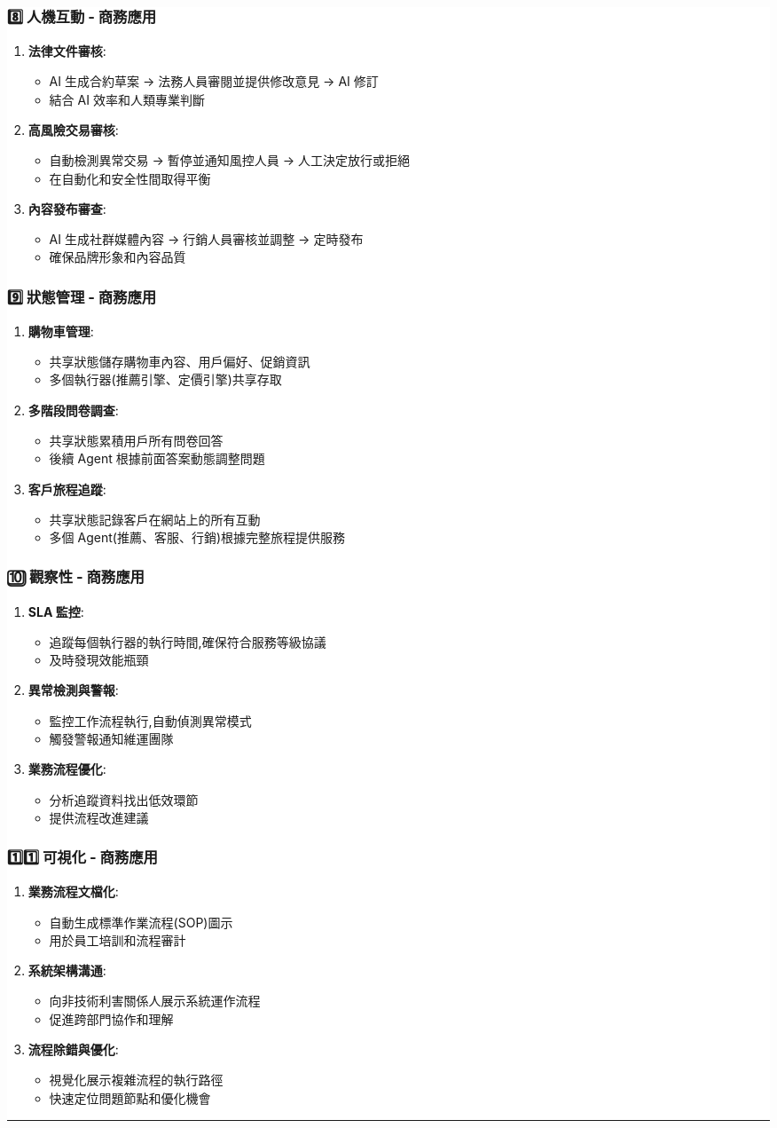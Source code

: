 ### 8️⃣ 人機互動 - 商務應用

1. **法律文件審核**: 
   - AI 生成合約草案 → 法務人員審閱並提供修改意見 → AI 修訂
   - 結合 AI 效率和人類專業判斷

2. **高風險交易審核**: 
   - 自動檢測異常交易 → 暫停並通知風控人員 → 人工決定放行或拒絕
   - 在自動化和安全性間取得平衡

3. **內容發布審查**: 
   - AI 生成社群媒體內容 → 行銷人員審核並調整 → 定時發布
   - 確保品牌形象和內容品質

### 9️⃣ 狀態管理 - 商務應用

1. **購物車管理**: 
   - 共享狀態儲存購物車內容、用戶偏好、促銷資訊
   - 多個執行器(推薦引擎、定價引擎)共享存取

2. **多階段問卷調查**: 
   - 共享狀態累積用戶所有問卷回答
   - 後續 Agent 根據前面答案動態調整問題

3. **客戶旅程追蹤**: 
   - 共享狀態記錄客戶在網站上的所有互動
   - 多個 Agent(推薦、客服、行銷)根據完整旅程提供服務

### 🔟 觀察性 - 商務應用

1. **SLA 監控**: 
   - 追蹤每個執行器的執行時間,確保符合服務等級協議
   - 及時發現效能瓶頸

2. **異常檢測與警報**: 
   - 監控工作流程執行,自動偵測異常模式
   - 觸發警報通知維運團隊

3. **業務流程優化**: 
   - 分析追蹤資料找出低效環節
   - 提供流程改進建議

### 1️⃣1️⃣ 可視化 - 商務應用

1. **業務流程文檔化**: 
   - 自動生成標準作業流程(SOP)圖示
   - 用於員工培訓和流程審計

2. **系統架構溝通**: 
   - 向非技術利害關係人展示系統運作流程
   - 促進跨部門協作和理解

3. **流程除錯與優化**: 
   - 視覺化展示複雜流程的執行路徑
   - 快速定位問題節點和優化機會

---